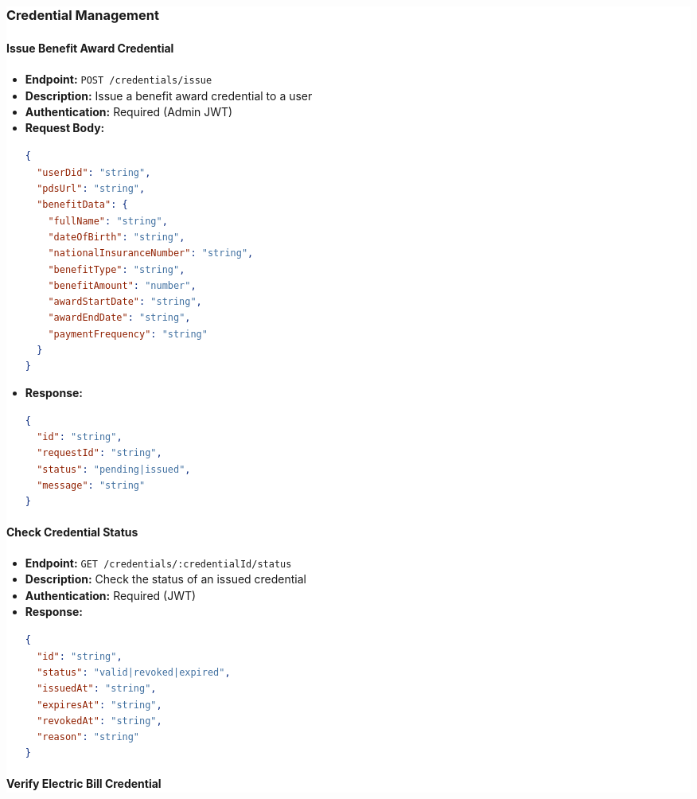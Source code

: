### Credential Management

#### Issue Benefit Award Credential

- **Endpoint:** `POST /credentials/issue`
- **Description:** Issue a benefit award credential to a user
- **Authentication:** Required (Admin JWT)
- **Request Body:**
  ```json
  {
    "userDid": "string",
    "pdsUrl": "string",
    "benefitData": {
      "fullName": "string",
      "dateOfBirth": "string",
      "nationalInsuranceNumber": "string",
      "benefitType": "string",
      "benefitAmount": "number",
      "awardStartDate": "string",
      "awardEndDate": "string",
      "paymentFrequency": "string"
    }
  }
  ```
- **Response:**
  ```json
  {
    "id": "string",
    "requestId": "string",
    "status": "pending|issued",
    "message": "string"
  }
  ```

#### Check Credential Status

- **Endpoint:** `GET /credentials/:credentialId/status`
- **Description:** Check the status of an issued credential
- **Authentication:** Required (JWT)
- **Response:**
  ```json
  {
    "id": "string",
    "status": "valid|revoked|expired",
    "issuedAt": "string",
    "expiresAt": "string",
    "revokedAt": "string",
    "reason": "string"
  }
  ```

#### Verify Electric Bill Credential
